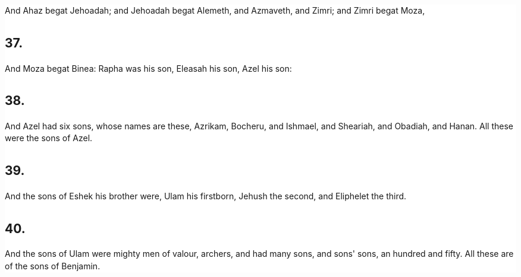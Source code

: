And Ahaz begat Jehoadah; and Jehoadah begat Alemeth, and Azmaveth, and Zimri; and Zimri begat Moza,
## 37.
And Moza begat Binea: Rapha was his son, Eleasah his son, Azel his son:
## 38.
And Azel had six sons, whose names are these, Azrikam, Bocheru, and Ishmael, and Sheariah, and Obadiah, and Hanan.  All these were the sons of Azel.
## 39.
And the sons of Eshek his brother were, Ulam his firstborn, Jehush the second, and Eliphelet the third.
## 40.
And the sons of Ulam were mighty men of valour, archers, and had many sons, and sons' sons, an hundred and fifty.  All these are of the sons of Benjamin.
